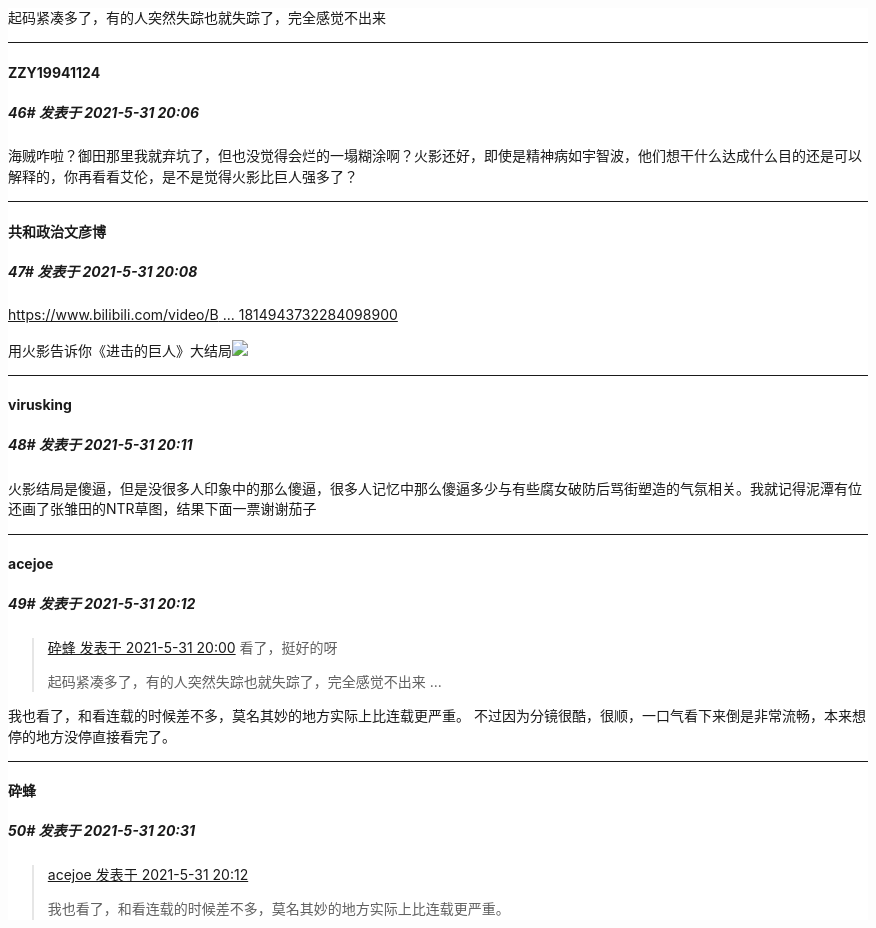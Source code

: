 起码紧凑多了，有的人突然失踪也就失踪了，完全感觉不出来


*****

####  ZZY19941124  
##### 46#       发表于 2021-5-31 20:06


海贼咋啦？御田那里我就弃坑了，但也没觉得会烂的一塌糊涂啊？火影还好，即使是精神病如宇智波，他们想干什么达成什么目的还是可以解释的，你再看看艾伦，是不是觉得火影比巨人强多了？


*****

####  共和政治文彦博  
##### 47#       发表于 2021-5-31 20:08


[https://www.bilibili.com/video/B ... 1814943732284098900](https://www.bilibili.com/video/BV18i4y1A7GR?from=search&amp;seid=1814943732284098900)


用火影告诉你《进击的巨人》大结局<img src="https://static.saraba1st.com/image/smiley/face2017/049.png" referrerpolicy="no-referrer">


*****

####  virusking  
##### 48#       发表于 2021-5-31 20:11


火影结局是傻逼，但是没很多人印象中的那么傻逼，很多人记忆中那么傻逼多少与有些腐女破防后骂街塑造的气氛相关。我就记得泥潭有位还画了张雏田的NTR草图，结果下面一票谢谢茄子


*****

####  acejoe  
##### 49#       发表于 2021-5-31 20:12


<blockquote><a href="httphttps://bbs.saraba1st.com/2b/forum.php?mod=redirect&amp;goto=findpost&amp;pid=51433622&amp;ptid=2007066" target="_blank">砕蜂 发表于 2021-5-31 20:00</a>
看了，挺好的呀

起码紧凑多了，有的人突然失踪也就失踪了，完全感觉不出来 ...</blockquote>
我也看了，和看连载的时候差不多，莫名其妙的地方实际上比连载更严重。
不过因为分镜很酷，很顺，一口气看下来倒是非常流畅，本来想停的地方没停直接看完了。


*****

####  砕蜂  
##### 50#       发表于 2021-5-31 20:31


<blockquote><a href="httphttps://bbs.saraba1st.com/2b/forum.php?mod=redirect&amp;goto=findpost&amp;pid=51433728&amp;ptid=2007066" target="_blank">acejoe 发表于 2021-5-31 20:12</a>

我也看了，和看连载的时候差不多，莫名其妙的地方实际上比连载更严重。
